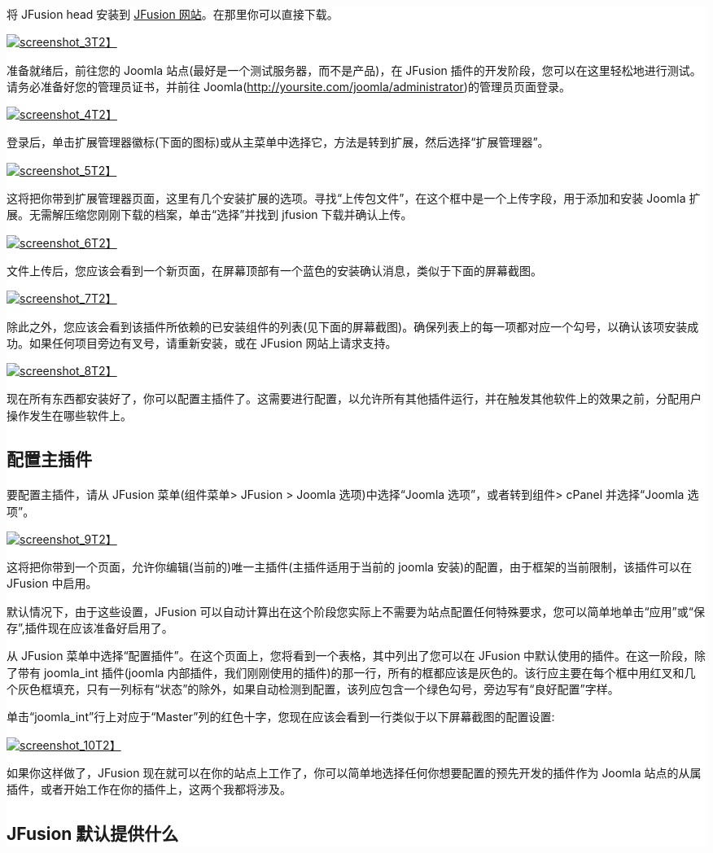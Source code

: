 将 JFusion head 安装到 [JFusion 网站](http://jfusion.org)。在那里你可以直接下载。

[![](../Images/6ad6f43a24c38ccb61fd2fe1adaf1a7c.png "screenshot_3")T2】](https://www.sitepoint.com/wp-content/uploads/2012/03/screenshot_3.png)

准备就绪后，前往您的 Joomla 站点(最好是一个测试服务器，而不是产品)，在 JFusion 插件的开发阶段，您可以在这里轻松地进行测试。请务必准备好您的管理员证书，并前往 Joomla(http://yoursite.com/joomla/administrator)的管理员页面登录。

[![](../Images/5df9c7a2d214a10f01e658a3e4dda36c.png "screenshot_4")T2】](https://www.sitepoint.com/wp-content/uploads/2012/03/screenshot_4.png)

登录后，单击扩展管理器徽标(下面的图标)或从主菜单中选择它，方法是转到扩展，然后选择“扩展管理器”。

[![](../Images/871b59f5d377727614d1d56a17ad2744.png "screenshot_5")T2】](https://www.sitepoint.com/wp-content/uploads/2012/03/screenshot_5.png)

这将把你带到扩展管理器页面，这里有几个安装扩展的选项。寻找“上传包文件”，在这个框中是一个上传字段，用于添加和安装 Joomla 扩展。无需解压缩您刚刚下载的档案，单击“选择”并找到 jfusion 下载并确认上传。

[![](../Images/e94fb6c4067856f73277cd231c7b769b.png "screenshot_6")T2】](https://www.sitepoint.com/wp-content/uploads/2012/03/screenshot_6.png)

文件上传后，您应该会看到一个新页面，在屏幕顶部有一个蓝色的安装确认消息，类似于下面的屏幕截图。

[![](../Images/965e3abbe2b84088ebc0ee5492fb5f27.png "screenshot_7")T2】](https://www.sitepoint.com/wp-content/uploads/2012/03/screenshot_7.png)

除此之外，您应该会看到该插件所依赖的已安装组件的列表(见下面的屏幕截图)。确保列表上的每一项都对应一个勾号，以确认该项安装成功。如果任何项目旁边有叉号，请重新安装，或在 JFusion 网站上请求支持。

[![](../Images/6f2199af8f09a0c9a8d44b2e4c0c48cf.png "screenshot_8")T2】](https://www.sitepoint.com/wp-content/uploads/2012/03/screenshot_8.png)

现在所有东西都安装好了，你可以配置主插件了。这需要进行配置，以允许所有其他插件运行，并在触发其他软件上的效果之前，分配用户操作发生在哪些软件上。

## 配置主插件

要配置主插件，请从 JFusion 菜单(组件菜单> JFusion > Joomla 选项)中选择“Joomla 选项”，或者转到组件> cPanel 并选择“Joomla 选项”。

[![](../Images/b0861c355cf4239758ca5ff5365b4588.png "screenshot_9")T2】](https://www.sitepoint.com/wp-content/uploads/2012/03/screenshot_9.png)

这将把你带到一个页面，允许你编辑(当前的)唯一主插件(主插件适用于当前的 joomla 安装)的配置，由于框架的当前限制，该插件可以在 JFusion 中启用。

默认情况下，由于这些设置，JFusion 可以自动计算出在这个阶段您实际上不需要为站点配置任何特殊要求，您可以简单地单击“应用”或“保存”,插件现在应该准备好启用了。

从 JFusion 菜单中选择“配置插件”。在这个页面上，您将看到一个表格，其中列出了您可以在 JFusion 中默认使用的插件。在这一阶段，除了带有 joomla_int 插件(joomla 内部插件，我们刚刚使用的插件)的那一行，所有的框都应该是灰色的。该行应主要在每个框中用红叉和几个灰色框填充，只有一列标有“状态”的除外，如果自动检测到配置，该列应包含一个绿色勾号，旁边写有“良好配置”字样。

单击“joomla_int”行上对应于“Master”列的红色十字，您现在应该会看到一行类似于以下屏幕截图的配置设置:

[![](../Images/b291a3e05851d80310797dc322e00648.png "screenshot_10")T2】](https://www.sitepoint.com/wp-content/uploads/2012/03/screenshot_10.png)

如果你这样做了，JFusion 现在就可以在你的站点上工作了，你可以简单地选择任何你想要配置的预先开发的插件作为 Joomla 站点的从属插件，或者开始工作在你的插件上，这两个我都将涉及。

## JFusion 默认提供什么
